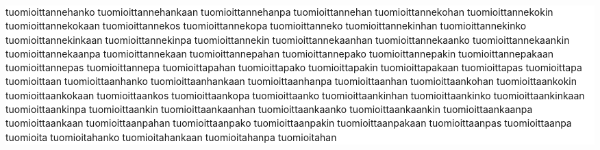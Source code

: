 tuomioittannehanko
tuomioittannehankaan
tuomioittannehanpa
tuomioittannehan
tuomioittannekohan
tuomioittannekokin
tuomioittannekokaan
tuomioittannekos
tuomioittannekopa
tuomioittanneko
tuomioittannekinhan
tuomioittannekinko
tuomioittannekinkaan
tuomioittannekinpa
tuomioittannekin
tuomioittannekaanhan
tuomioittannekaanko
tuomioittannekaankin
tuomioittannekaanpa
tuomioittannekaan
tuomioittannepahan
tuomioittannepako
tuomioittannepakin
tuomioittannepakaan
tuomioittannepas
tuomioittannepa
tuomioittapahan
tuomioittapako
tuomioittapakin
tuomioittapakaan
tuomioittapas
tuomioittapa
tuomioittaan
tuomioittaanhanko
tuomioittaanhankaan
tuomioittaanhanpa
tuomioittaanhan
tuomioittaankohan
tuomioittaankokin
tuomioittaankokaan
tuomioittaankos
tuomioittaankopa
tuomioittaanko
tuomioittaankinhan
tuomioittaankinko
tuomioittaankinkaan
tuomioittaankinpa
tuomioittaankin
tuomioittaankaanhan
tuomioittaankaanko
tuomioittaankaankin
tuomioittaankaanpa
tuomioittaankaan
tuomioittaanpahan
tuomioittaanpako
tuomioittaanpakin
tuomioittaanpakaan
tuomioittaanpas
tuomioittaanpa
tuomioita
tuomioitahanko
tuomioitahankaan
tuomioitahanpa
tuomioitahan